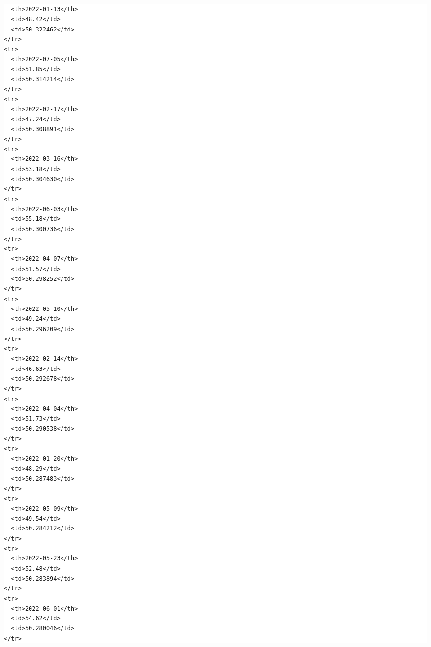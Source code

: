       <th>2022-01-13</th>
      <td>48.42</td>
      <td>50.322462</td>
    </tr>
    <tr>
      <th>2022-07-05</th>
      <td>51.85</td>
      <td>50.314214</td>
    </tr>
    <tr>
      <th>2022-02-17</th>
      <td>47.24</td>
      <td>50.308891</td>
    </tr>
    <tr>
      <th>2022-03-16</th>
      <td>53.18</td>
      <td>50.304630</td>
    </tr>
    <tr>
      <th>2022-06-03</th>
      <td>55.18</td>
      <td>50.300736</td>
    </tr>
    <tr>
      <th>2022-04-07</th>
      <td>51.57</td>
      <td>50.298252</td>
    </tr>
    <tr>
      <th>2022-05-10</th>
      <td>49.24</td>
      <td>50.296209</td>
    </tr>
    <tr>
      <th>2022-02-14</th>
      <td>46.63</td>
      <td>50.292678</td>
    </tr>
    <tr>
      <th>2022-04-04</th>
      <td>51.73</td>
      <td>50.290538</td>
    </tr>
    <tr>
      <th>2022-01-20</th>
      <td>48.29</td>
      <td>50.287483</td>
    </tr>
    <tr>
      <th>2022-05-09</th>
      <td>49.54</td>
      <td>50.284212</td>
    </tr>
    <tr>
      <th>2022-05-23</th>
      <td>52.48</td>
      <td>50.283894</td>
    </tr>
    <tr>
      <th>2022-06-01</th>
      <td>54.62</td>
      <td>50.280046</td>
    </tr>